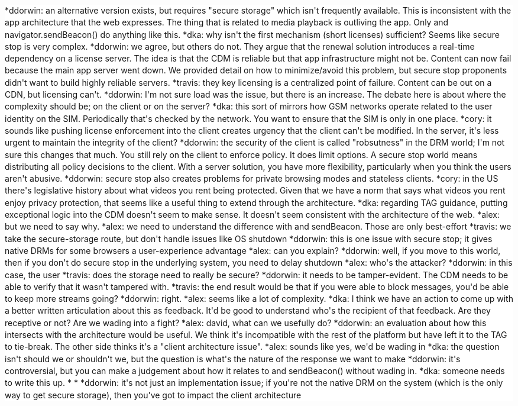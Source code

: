 *ddorwin: an alternative version exists, but requires "secure storage" which isn't frequently available. This is inconsistent with the app architecture that the web expresses. The thing that is related to media playback is outliving the app. Only <a ping> and navigator.sendBeacon() do anything like this.
*dka: why isn't the first mechanism (short licenses) sufficient? Seems like secure stop is very complex.
*ddorwin: we agree, but others do not. They argue that the renewal solution introduces a real-time dependency on a license server. The idea is that the CDM is reliable but that app infrastructure might not be. Content can now fail because the main app server went down. We provided detail on how to minimize/avoid this problem, but secure stop proponents didn't want to build highly reliable servers.
*travis: they key licensing is a centralized point of failure. Content can be out on a CDN, but licensing can't.
*ddorwin: I'm not sure load was the issue, but there is an increase. The debate here is about where the complexity should be; on the client or on the server?
*dka: this sort of mirrors how GSM networks operate related to the user identity on the SIM. Periodically that's checked by the network. You want to ensure that the SIM is only in one place.
*cory: it sounds like pushing license enforcement into the client creates urgency that the client can't be modified. In the server, it's less urgent to maintain the integrity of the client?
*ddorwin: the security of the client is called "robsutness" in the DRM world; I'm not sure this changes that much. You still rely on the client to enforce policy. It does limit options. A secure stop world means distributing all policy decisions to the client. With a server solution, you have more flexibility, particularly when you think the users aren't abusive.
*ddorwin: secure stop also creates problems for private browsing modes and stateless clients.
*cory: in the US there's legislative history about what videos you rent being protected. Given that we have a norm that says what videos you rent enjoy privacy protection, that seems like a useful thing to extend through the architecture.
*dka: regarding TAG guidance, putting exceptional logic into the CDM doesn't seem to make sense. It doesn't seem consistent with the architecture of the web.
*alex: but we need to say why.
*alex: we need to understand the difference with <a ping> and sendBeacon. Those are only best-effort
*travis: we take the secure-storage route, but don't handle issues like OS shutdown
*ddorwin: this is one issue with secure stop; it gives native DRMs for some browsers a user-experience advantage
*alex: can you explain?
*ddorwin: well, if you move to this world, then if you don't do secure stop in the underlying system, you need to delay shutdown
*alex: who's the attacker?
*ddorwin: in this case, the user
*travis: does the storage need to really be secure?
*ddorwin: it needs to be tamper-evident. The CDM needs to be able to verify that it wasn't tampered with.
*travis: the end result would be that if you were able to block messages, you'd be able to keep more streams going?
*ddorwin: right.
*alex: seems like a lot of complexity.
*dka: I think we have an action to come up with a better written articulation about this as feedback. It'd be good to understand who's the recipient of that feedback. Are they receptive or not? Are we wading into a fight?
*alex: david, what can we usefully do?
*ddorwin: an evaluation about how this intersects with the architecture would be useful. We think it's incompatible with the rest of the platform but have left it to the TAG to tie-break. The other side thinks it's a "client architecture issue".
*alex: sounds like yes, we'd be wading in
*dka: the question isn't should we or shouldn't we, but the question is what's the nature of the response we want to make
*ddorwin: it's controversial, but you can make a judgement about how it relates to <a ping> and sendBeacon() without wading in.
*dka: someone needs to write this up.
*<discussion of who might write something up>
*<discussion of new-world vs. old-world content>
*ddorwin: it's not just an implementation issue; if you're not the native DRM on the system (which is the only way to get secure storage), then you've got to impact the client architecture